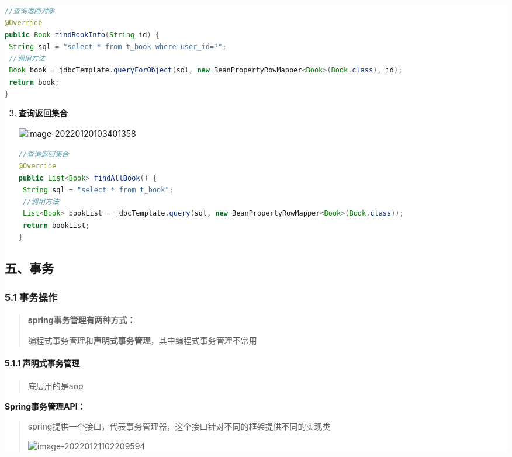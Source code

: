    ```java
   //查询返回对象
   @Override
   public Book findBookInfo(String id) {
    String sql = "select * from t_book where user_id=?";
    //调用方法
    Book book = jdbcTemplate.queryForObject(sql, new BeanPropertyRowMapper<Book>(Book.class), id);
    return book;
   }
   ```

   

3. **查询返回集合**

   ![image-20220120103401358](https://gitee.com/steadyHeart/drawingBed/raw/master/photos/image-20220120103401358.png)

   ```java
   //查询返回集合
   @Override
   public List<Book> findAllBook() {
    String sql = "select * from t_book";
    //调用方法
    List<Book> bookList = jdbcTemplate.query(sql, new BeanPropertyRowMapper<Book>(Book.class));
    return bookList;
   }
   ```





## 五、事务



### 5.1	事务操作



> **spring事务管理有两种方式：**
>
> ​	 编程式事务管理和**声明式事务管理**，其中编程式事务管理不常用





#### 5.1.1	声明式事务管理

> 底层用的是aop



**Spring事务管理API：**

> spring提供一个接口，代表事务管理器，这个接口针对不同的框架提供不同的实现类
>
> ![image-20220121102209594](https://gitee.com/steadyHeart/drawingBed/raw/master/photos/image-20220121102209594.png)
